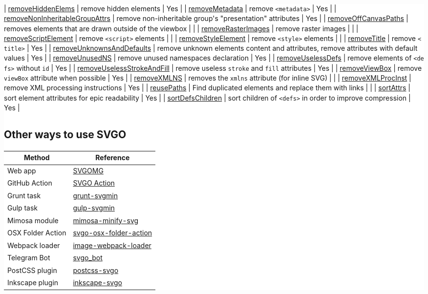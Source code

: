 | [removeHiddenElems](https://github.com/svg/svgo/blob/main/plugins/removeHiddenElems.js)                           | remove hidden elements                                                                                                                                   | Yes     |
| [removeMetadata](https://github.com/svg/svgo/blob/main/plugins/removeMetadata.js)                                 | remove `<metadata>`                                                                                                                                      | Yes     |
| [removeNonInheritableGroupAttrs](https://github.com/svg/svgo/blob/main/plugins/removeNonInheritableGroupAttrs.js) | remove non-inheritable group's "presentation" attributes                                                                                                 | Yes     |
| [removeOffCanvasPaths](https://github.com/svg/svgo/blob/main/plugins/removeOffCanvasPaths.js)                     | removes elements that are drawn outside of the viewbox                                                                                                   |         |
| [removeRasterImages](https://github.com/svg/svgo/blob/main/plugins/removeRasterImages.js)                         | remove raster images                                                                                                                                     |         |
| [removeScriptElement](https://github.com/svg/svgo/blob/main/plugins/removeScriptElement.js)                       | remove `<script>` elements                                                                                                                               |         |
| [removeStyleElement](https://github.com/svg/svgo/blob/main/plugins/removeStyleElement.js)                         | remove `<style>` elements                                                                                                                                |         |
| [removeTitle](https://github.com/svg/svgo/blob/main/plugins/removeTitle.js)                                       | remove `<title>`                                                                                                                                         | Yes     |
| [removeUnknownsAndDefaults](https://github.com/svg/svgo/blob/main/plugins/removeUnknownsAndDefaults.js)           | remove unknown elements content and attributes, remove attributes with default values                                                                    | Yes     |
| [removeUnusedNS](https://github.com/svg/svgo/blob/main/plugins/removeUnusedNS.js)                                 | remove unused namespaces declaration                                                                                                                     | Yes     |
| [removeUselessDefs](https://github.com/svg/svgo/blob/main/plugins/removeUselessDefs.js)                           | remove elements of `<defs>` without `id`                                                                                                                 | Yes     |
| [removeUselessStrokeAndFill](https://github.com/svg/svgo/blob/main/plugins/removeUselessStrokeAndFill.js)         | remove useless `stroke` and `fill` attributes                                                                                                            | Yes     |
| [removeViewBox](https://github.com/svg/svgo/blob/main/plugins/removeViewBox.js)                                   | remove `viewBox` attribute when possible                                                                                                                 | Yes     |
| [removeXMLNS](https://github.com/svg/svgo/blob/main/plugins/removeXMLNS.js)                                       | removes the `xmlns` attribute (for inline SVG)                                                                                                           |         |
| [removeXMLProcInst](https://github.com/svg/svgo/blob/main/plugins/removeXMLProcInst.js)                           | remove XML processing instructions                                                                                                                       | Yes     |
| [reusePaths](https://github.com/svg/svgo/blob/main/plugins/reusePaths.js)                                         | Find duplicated <path> elements and replace them with <use> links                                                                                        |         |
| [sortAttrs](https://github.com/svg/svgo/blob/main/plugins/sortAttrs.js)                                           | sort element attributes for epic readability                                                                                                             | Yes     |
| [sortDefsChildren](https://github.com/svg/svgo/blob/main/plugins/sortDefsChildren.js)                             | sort children of `<defs>` in order to improve compression                                                                                                | Yes     |

## Other ways to use SVGO

| Method | Reference |
| ------ | --------- |
| Web app | [SVGOMG](https://jakearchibald.github.io/svgomg/) |
| GitHub Action | [SVGO Action](https://github.com/marketplace/actions/svgo-action) |
| Grunt task | [grunt-svgmin](https://github.com/sindresorhus/grunt-svgmin) |
| Gulp task | [gulp-svgmin](https://github.com/ben-eb/gulp-svgmin) |
| Mimosa module | [mimosa-minify-svg](https://github.com/dbashford/mimosa-minify-svg) |
| OSX Folder Action | [svgo-osx-folder-action](https://github.com/svg/svgo-osx-folder-action) |
| Webpack loader | [image-webpack-loader](https://github.com/tcoopman/image-webpack-loader) |
| Telegram Bot | [svgo_bot](https://github.com/maksugr/svgo_bot) |
| PostCSS plugin | [postcss-svgo](https://github.com/ben-eb/postcss-svgo) |
| Inkscape plugin | [inkscape-svgo](https://github.com/konsumer/inkscape-svgo) |